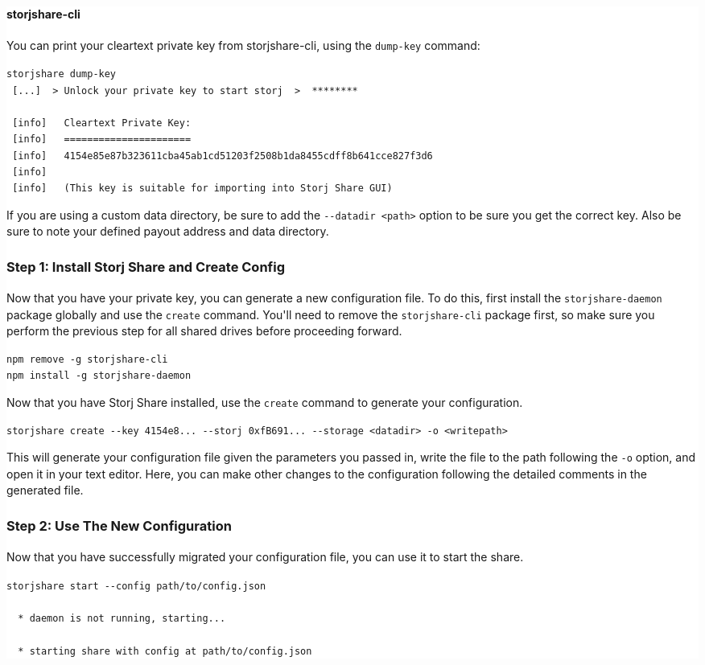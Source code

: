 #### storjshare-cli
You can print your cleartext private key from storjshare-cli, using the
`dump-key` command:

```
storjshare dump-key
 [...]  > Unlock your private key to start storj  >  ********

 [info]   Cleartext Private Key:
 [info]   ======================
 [info]   4154e85e87b323611cba45ab1cd51203f2508b1da8455cdff8b641cce827f3d6
 [info]   
 [info]   (This key is suitable for importing into Storj Share GUI)
```

If you are using a custom data directory, be sure to add the `--datadir <path>`
option to be sure you get the correct key. Also be sure to note your defined
payout address and data directory.

### Step 1: Install Storj Share and Create Config

Now that you have your private key, you can generate a new configuration file.
To do this, first install the `storjshare-daemon` package globally and use the
`create` command. You'll need to remove the `storjshare-cli` package first, so
make sure you perform the previous step for all shared drives before
proceeding forward.

```
npm remove -g storjshare-cli
npm install -g storjshare-daemon
```

Now that you have Storj Share installed, use the `create` command to generate
your configuration.

```
storjshare create --key 4154e8... --storj 0xfB691... --storage <datadir> -o <writepath>
```

This will generate your configuration file given the parameters you passed in,
write the file to the path following the `-o` option, and open it in your text
editor. Here, you can make other changes to the configuration following the
detailed comments in the generated file.

### Step 2: Use The New Configuration

Now that you have successfully migrated your configuration file, you can use
it to start the share.

```
storjshare start --config path/to/config.json

  * daemon is not running, starting...

  * starting share with config at path/to/config.json
```
